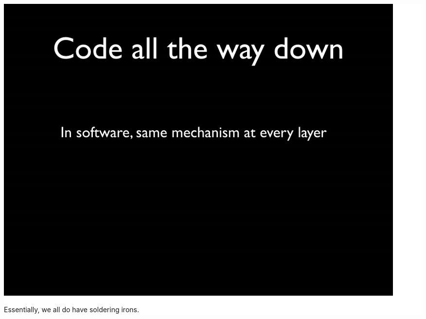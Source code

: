 ![00.47.50 Code all the way down - build slide](DesignCompositionPerformance/00.47.50.jpg)

Essentially, we all do have soldering irons.

